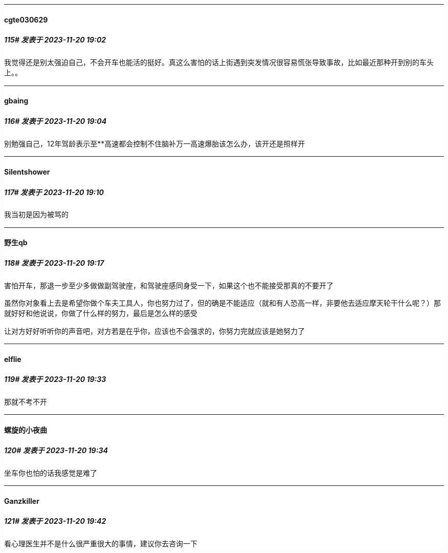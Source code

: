 
*****

####  cgte030629  
##### 115#       发表于 2023-11-20 19:02

我觉得还是别太强迫自己，不会开车也能活的挺好。真这么害怕的话上街遇到突发情况很容易慌张导致事故，比如最近那种开到别的车头上。。


*****

####  gbaing  
##### 116#       发表于 2023-11-20 19:04

别勉强自己，12年驾龄表示至**高速都会控制不住脑补万一高速爆胎该怎么办，该开还是照样开

*****

####  Silentshower  
##### 117#       发表于 2023-11-20 19:10

我当初是因为被骂的


*****

####  野生qb  
##### 118#       发表于 2023-11-20 19:17

害怕开车，那退一步至少多做做副驾驶座，和驾驶座感同身受一下，如果这个也不能接受那真的不要开了

虽然你对象看上去是希望你做个车夫工具人，你也努力过了，但的确是不能适应（就和有人恐高一样，非要他去适应摩天轮干什么呢？）那就好好和他说说，你做了什么样的努力，最后是怎么样的感受

让对方好好听听你的声音吧，对方若是在乎你，应该也不会强求的，你努力完就应该是她努力了


*****

####  elflie  
##### 119#       发表于 2023-11-20 19:33

那就不考不开

*****

####  螺旋的小夜曲  
##### 120#       发表于 2023-11-20 19:34

坐车你也怕的话我感觉是难了


*****

####  Ganzkiller  
##### 121#       发表于 2023-11-20 19:42

看心理医生并不是什么很严重很大的事情，建议你去咨询一下
